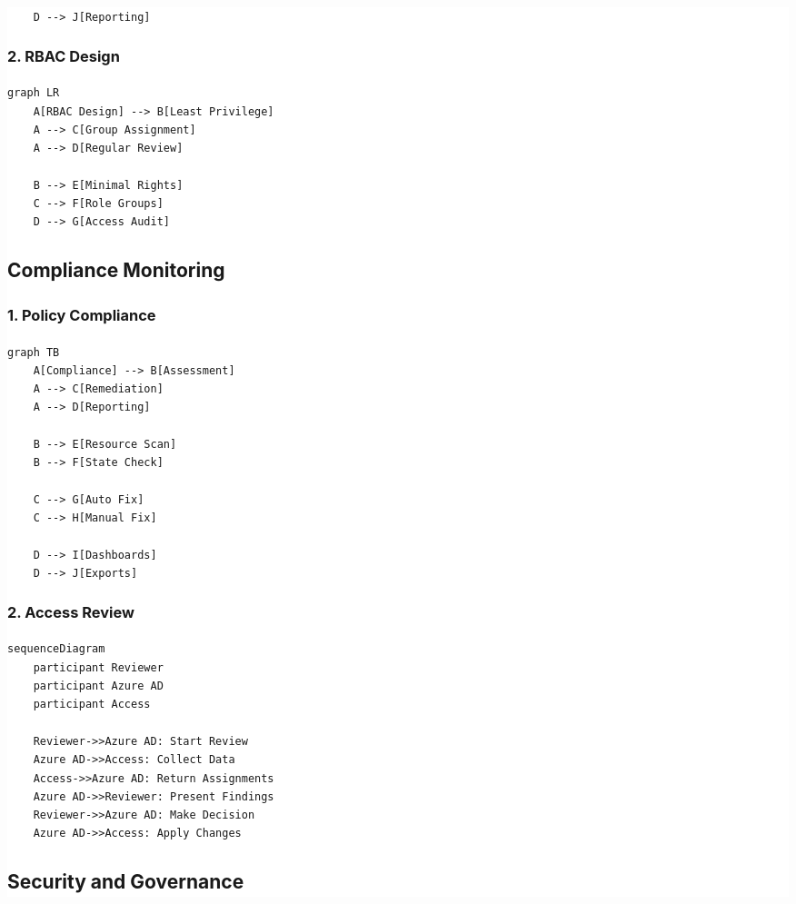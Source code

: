 ```mermaid
    D --> J[Reporting]
```

### 2. RBAC Design
```mermaid
graph LR
    A[RBAC Design] --> B[Least Privilege]
    A --> C[Group Assignment]
    A --> D[Regular Review]
    
    B --> E[Minimal Rights]
    C --> F[Role Groups]
    D --> G[Access Audit]
```

## Compliance Monitoring

### 1. Policy Compliance
```mermaid
graph TB
    A[Compliance] --> B[Assessment]
    A --> C[Remediation]
    A --> D[Reporting]
    
    B --> E[Resource Scan]
    B --> F[State Check]
    
    C --> G[Auto Fix]
    C --> H[Manual Fix]
    
    D --> I[Dashboards]
    D --> J[Exports]
```

### 2. Access Review
```mermaid
sequenceDiagram
    participant Reviewer
    participant Azure AD
    participant Access
    
    Reviewer->>Azure AD: Start Review
    Azure AD->>Access: Collect Data
    Access->>Azure AD: Return Assignments
    Azure AD->>Reviewer: Present Findings
    Reviewer->>Azure AD: Make Decision
    Azure AD->>Access: Apply Changes
```

## Security and Governance
